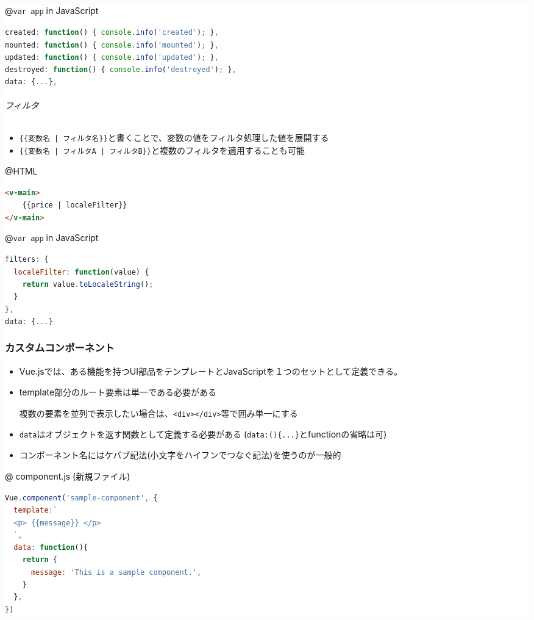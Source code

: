 @``var app`` in JavaScript 

```javascript
created: function() { console.info('created'); },
mounted: function() { console.info('mounted'); },
updated: function() { console.info('updated'); },
destroyed: function() { console.info('destroyed'); },
data: {...},
```



###### フィルタ

* ```{{変数名 | フィルタ名}}```と書くことで、変数の値をフィルタ処理した値を展開する
* ```{{変数名 | フィルタA | フィルタB}}```と複数のフィルタを適用することも可能

@HTML

```html
<v-main>
    {{price | localeFilter}}
</v-main>
```

@``var app`` in JavaScript 

```javascript
filters: {
  localeFilter: function(value) {
    return value.toLocaleString();
  }  
},
data: {...}
```



### カスタムコンポーネント

* Vue.jsでは、ある機能を持つUI部品をテンプレートとJavaScriptを１つのセットとして定義できる。

* template部分のルート要素は単一である必要がある

  複数の要素を並列で表示したい場合は、```<div></div>```等で囲み単一にする

* ```data```はオブジェクトを返す関数として定義する必要がある (```data:(){...}```とfunctionの省略は可)

* コンポーネント名にはケバブ記法(小文字をハイフンでつなぐ記法)を使うのが一般的

@ component.js (新規ファイル)

```javascript
Vue.component('sample-component', {
  template:`
  <p> {{message}} </p>
  `,
  data: function(){
    return {
      message: 'This is a sample component.',
    }
  },
})
```
